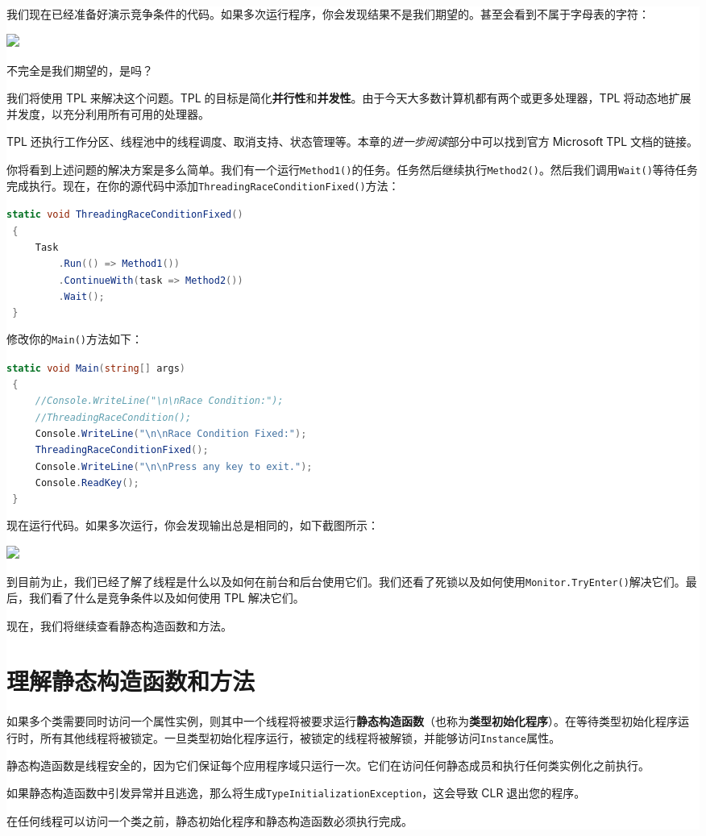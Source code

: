 我们现在已经准备好演示竞争条件的代码。如果多次运行程序，你会发现结果不是我们期望的。甚至会看到不属于字母表的字符：

![](https://github.com/OpenDocCN/freelearn-csharp-zh/raw/master/docs/cln-code-cs/img/0c017737-c3f3-4839-b064-e30731c5db83.png)

不完全是我们期望的，是吗？

我们将使用 TPL 来解决这个问题。TPL 的目标是简化**并行性**和**并发性**。由于今天大多数计算机都有两个或更多处理器，TPL 将动态地扩展并发度，以充分利用所有可用的处理器。

TPL 还执行工作分区、线程池中的线程调度、取消支持、状态管理等。本章的*进一步阅读*部分中可以找到官方 Microsoft TPL 文档的链接。

你将看到上述问题的解决方案是多么简单。我们有一个运行`Method1()`的任务。任务然后继续执行`Method2()`。然后我们调用`Wait()`等待任务完成执行。现在，在你的源代码中添加`ThreadingRaceConditionFixed()`方法：

```cs
static void ThreadingRaceConditionFixed()
 {
     Task
         .Run(() => Method1())
         .ContinueWith(task => Method2())
         .Wait();
 }
```

修改你的`Main()`方法如下：

```cs
static void Main(string[] args)
 {
     //Console.WriteLine("\n\nRace Condition:");
     //ThreadingRaceCondition();
     Console.WriteLine("\n\nRace Condition Fixed:");
     ThreadingRaceConditionFixed();
     Console.WriteLine("\n\nPress any key to exit.");
     Console.ReadKey();
 }
```

现在运行代码。如果多次运行，你会发现输出总是相同的，如下截图所示：

![](https://github.com/OpenDocCN/freelearn-csharp-zh/raw/master/docs/cln-code-cs/img/0cf0ae1c-9d51-4196-9316-36317f555b56.png)

到目前为止，我们已经了解了线程是什么以及如何在前台和后台使用它们。我们还看了死锁以及如何使用`Monitor.TryEnter()`解决它们。最后，我们看了什么是竞争条件以及如何使用 TPL 解决它们。

现在，我们将继续查看静态构造函数和方法。

# 理解静态构造函数和方法

如果多个类需要同时访问一个属性实例，则其中一个线程将被要求运行**静态构造函数**（也称为**类型初始化程序**）。在等待类型初始化程序运行时，所有其他线程将被锁定。一旦类型初始化程序运行，被锁定的线程将被解锁，并能够访问`Instance`属性。

静态构造函数是线程安全的，因为它们保证每个应用程序域只运行一次。它们在访问任何静态成员和执行任何类实例化之前执行。

如果静态构造函数中引发异常并且逃逸，那么将生成`TypeInitializationException`，这会导致 CLR 退出您的程序。

在任何线程可以访问一个类之前，静态初始化程序和静态构造函数必须执行完成。
